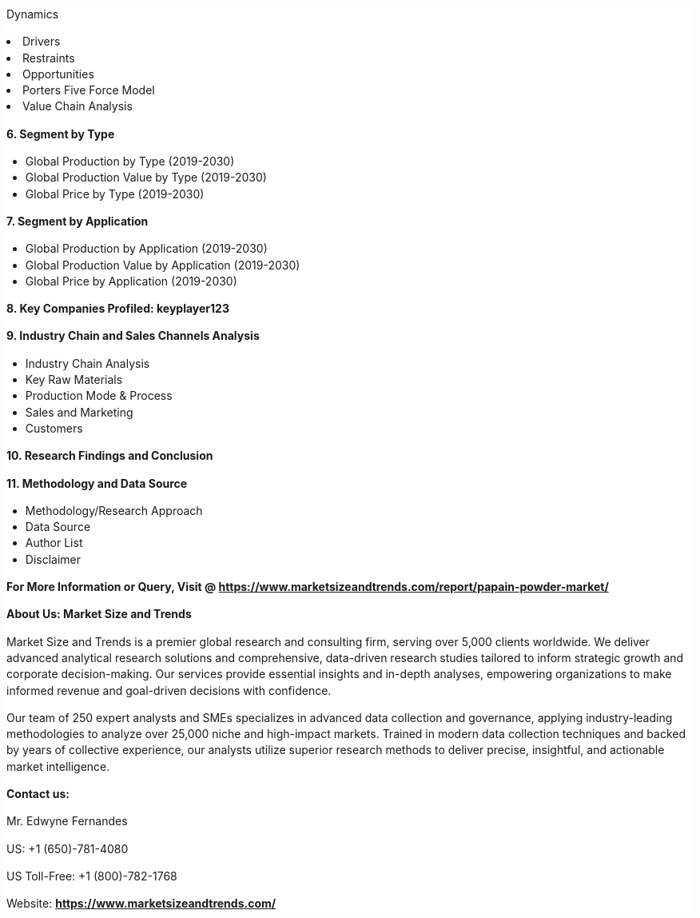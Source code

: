 Dynamics</li><li>Drivers</li><li>Restraints</li><li>Opportunities</li><li>Porters Five Force Model</li><li>Value Chain Analysis&nbsp;</li></ul><p><strong>6. Segment by Type</strong></p><ul><li>Global Production by Type (2019-2030)</li><li>Global Production Value by Type (2019-2030)</li><li>Global Price by Type (2019-2030)</li></ul><p><strong>7. Segment by Application</strong></p><ul><li>Global Production by Application (2019-2030)</li><li>Global Production Value by Application (2019-2030)</li><li>Global Price by Application (2019-2030)</li></ul><p><strong>8. Key Companies Profiled: keyplayer123</strong></p><p><strong>9. Industry Chain and Sales Channels Analysis</strong></p><ul><li>Industry Chain Analysis</li><li>Key Raw Materials</li><li>Production Mode &amp; Process</li><li>Sales and Marketing</li><li>Customers</li></ul><p><strong>10. Research Findings and Conclusion</strong></p><p><strong>11. Methodology and Data Source</strong></p><ul><li>Methodology/Research Approach</li><li>Data Source</li><li>Author List</li><li>Disclaimer</li></ul></p><p><strong>For More Information or Query, Visit @ <a href="https://www.marketsizeandtrends.com/report/papain-powder-market/">https://www.marketsizeandtrends.com/report/papain-powder-market/</a></strong></p><p><strong>About Us: Market Size and Trends</strong></p><p>Market Size and Trends is a premier global research and consulting firm, serving over 5,000 clients worldwide. We deliver advanced analytical research solutions and comprehensive, data-driven research studies tailored to inform strategic growth and corporate decision-making. Our services provide essential insights and in-depth analyses, empowering organizations to make informed revenue and goal-driven decisions with confidence.</p><p>Our team of 250 expert analysts and SMEs specializes in advanced data collection and governance, applying industry-leading methodologies to analyze over 25,000 niche and high-impact markets. Trained in modern data collection techniques and backed by years of collective experience, our analysts utilize superior research methods to deliver precise, insightful, and actionable market intelligence.</p><p><strong>Contact us:</strong></p><p>Mr. Edwyne Fernandes</p><p>US: +1 (650)-781-4080</p><p>US Toll-Free: +1 (800)-782-1768</p><p>Website: <strong><a href="https://www.marketsizeandtrends.com/">https://www.marketsizeandtrends.com/</a></strong></p>
